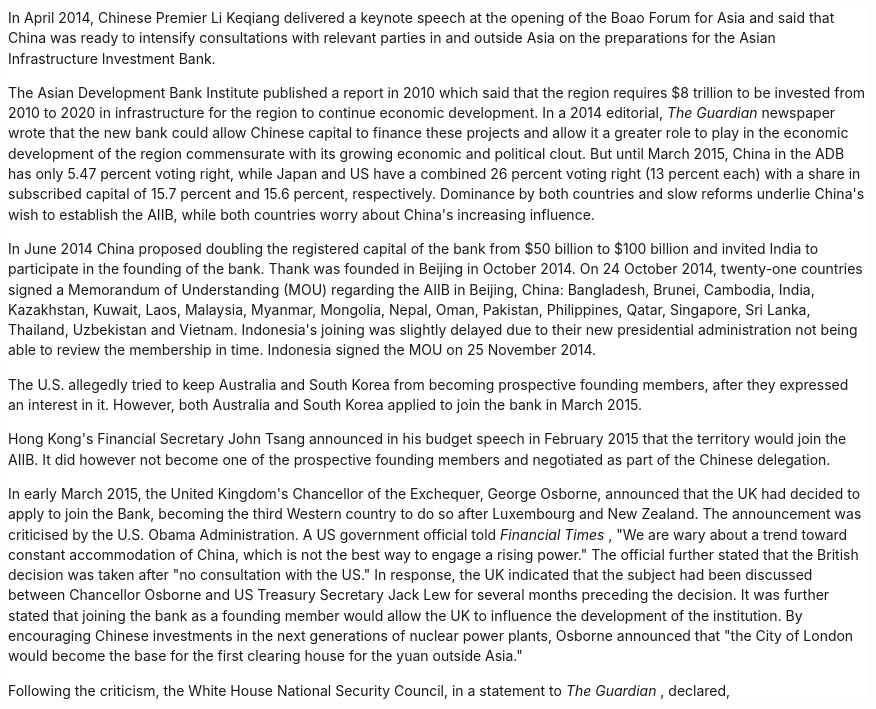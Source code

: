 In April 2014, Chinese Premier Li Keqiang delivered a keynote speech at the
opening of the Boao Forum for Asia and said that China was ready to intensify
consultations with relevant parties in and outside Asia on the preparations
for the Asian Infrastructure Investment Bank.

The Asian Development Bank Institute published a report in 2010 which said
that the region requires $8 trillion to be invested from 2010 to 2020 in
infrastructure for the region to continue economic development. In a 2014
editorial, _The Guardian_ newspaper wrote that the new bank could allow
Chinese capital to finance these projects and allow it a greater role to play
in the economic development of the region commensurate with its growing
economic and political clout. But until March 2015, China in the ADB has only
5.47 percent voting right, while Japan and US have a combined 26 percent
voting right (13 percent each) with a share in subscribed capital of 15.7
percent and 15.6 percent, respectively. Dominance by both countries and slow
reforms underlie China's wish to establish the AIIB, while both countries
worry about China's increasing influence.

In June 2014 China proposed doubling the registered capital of the bank from
$50 billion to $100 billion and invited India to participate in the founding
of the bank. Thank was founded in Beijing in October 2014. On 24 October 2014,
twenty-one countries signed a Memorandum of Understanding (MOU) regarding the
AIIB in Beijing, China: Bangladesh, Brunei, Cambodia, India, Kazakhstan,
Kuwait, Laos, Malaysia, Myanmar, Mongolia, Nepal, Oman, Pakistan, Philippines,
Qatar, Singapore, Sri Lanka, Thailand, Uzbekistan and Vietnam. Indonesia's
joining was slightly delayed due to their new presidential administration not
being able to review the membership in time. Indonesia signed the MOU on 25
November 2014.

The U.S. allegedly tried to keep Australia and South Korea from becoming
prospective founding members, after they expressed an interest in it. However,
both Australia and South Korea applied to join the bank in March 2015.

Hong Kong's Financial Secretary John Tsang announced in his budget speech in
February 2015 that the territory would join the AIIB. It did however not
become one of the prospective founding members and negotiated as part of the
Chinese delegation.

In early March 2015, the United Kingdom's Chancellor of the Exchequer, George
Osborne, announced that the UK had decided to apply to join the Bank, becoming
the third Western country to do so after Luxembourg and New Zealand. The
announcement was criticised by the U.S. Obama Administration. A US government
official told _Financial Times_ , "We are wary about a trend toward constant
accommodation of China, which is not the best way to engage a rising power."
The official further stated that the British decision was taken after "no
consultation with the US." In response, the UK indicated that the subject had
been discussed between Chancellor Osborne and US Treasury Secretary Jack Lew
for several months preceding the decision. It was further stated that joining
the bank as a founding member would allow the UK to influence the development
of the institution. By encouraging Chinese investments in the next generations
of nuclear power plants, Osborne announced that "the City of London would
become the base for the first clearing house for the yuan outside Asia."

Following the criticism, the White House National Security Council, in a
statement to _The Guardian_ , declared,
